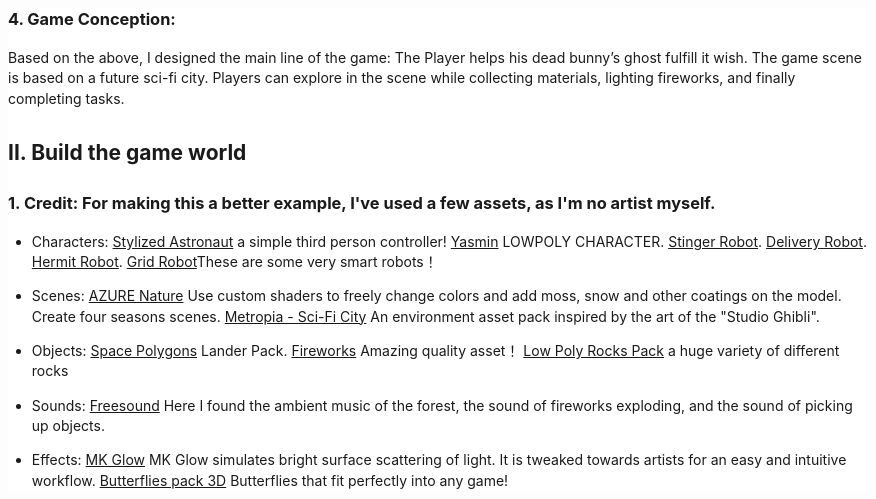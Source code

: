 ### 4. Game Conception:
Based on the above, I designed the main line of the game: The Player helps his dead bunny’s ghost fulfill it wish. The game scene is based on a future sci-fi city. Players can explore in the scene while collecting materials, lighting fireworks, and finally completing tasks.

## II. Build the game world

### 1. Credit:  For making this a better example, I've used a few assets, as I'm no artist myself.
  - Characters: 
  [Stylized Astronaut](https://assetstore.unity.com/packages/3d/characters/humanoids/sci-fi/stylized-astronaut-114298) a simple third person controller! 
  [Yasmin](https://assetstore.unity.com/packages/3d/characters/humanoids/humans/yasmin-lowpoly-character-144420) LOWPOLY CHARACTER.
  [Stinger Robot](https://assetstore.unity.com/packages/3d/characters/robots/stinger-robot-cute-series-203861).
  [Delivery Robot](https://assetstore.unity.com/packages/3d/characters/robots/delivery-robot-cute-series-203517).
  [Hermit Robot](https://assetstore.unity.com/packages/3d/characters/robots/hermit-robot-cute-series-197946).
  [Grid Robot](https://assetstore.unity.com/packages/3d/characters/robots/grid-robot-cute-series-204645)These are some very smart robots！


  - Scenes:
  [AZURE Nature](https://assetstore.unity.com/packages/3d/environments/fantasy/azure-nature-167725#description) Use custom shaders to freely change colors and add moss, snow and other coatings on the model. Create four seasons scenes.
  [Metropia - Sci-Fi City](https://assetstore.unity.com/packages/3d/environments/metropia-sci-fi-city-140356) An environment asset pack inspired by the art of the "Studio Ghibli".


  - Objects: 
  [Space Polygons](https://assetstore.unity.com/packages/3d/vehicles/space/space-polygons-lander-pack-123794) Lander Pack.
  [Fireworks](https://assetstore.unity.com/packages/vfx/particles/fire-explosions/fireworks-collection-6037#reviews) Amazing quality asset！
  [Low Poly Rocks Pack](https://assetstore.unity.com/packages/3d/environments/low-poly-rocks-pack-70164) a huge variety of different rocks


  - Sounds:
  [Freesound](https://freesound.org/) Here I found the ambient music of the forest, the sound of fireworks exploding, and the sound of picking up objects.
  
  
  - Effects:
  [MK Glow](https://assetstore.unity.com/packages/vfx/shaders/fullscreen-camera-effects/mk-glow-90204) MK Glow simulates bright surface scattering of light. It is tweaked towards artists for an easy and intuitive workflow.
  [Butterflies pack 3D](https://assetstore.unity.com/packages/vfx/particles/butterflies-pack-3d-141259) Butterflies that fit perfectly into any game!
  
 